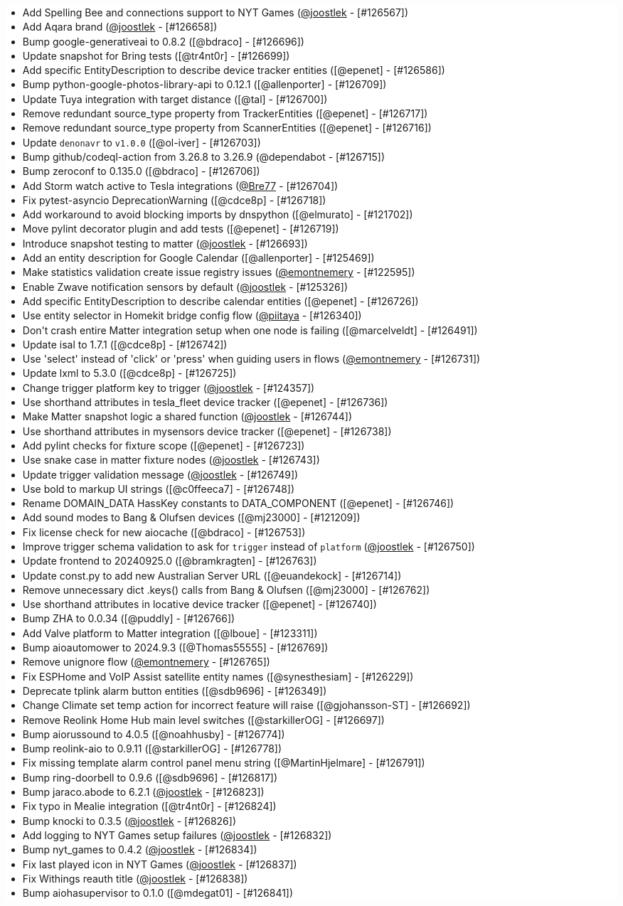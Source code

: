 - Add Spelling Bee and connections support to NYT Games ([@joostlek] - [#126567])
- Add Aqara brand ([@joostlek] - [#126658])
- Bump google-generativeai to 0.8.2 ([@bdraco] - [#126696])
- Update snapshot for Bring tests ([@tr4nt0r] - [#126699])
- Add specific EntityDescription to describe device tracker entities ([@epenet] - [#126586])
- Bump python-google-photos-library-api to 0.12.1 ([@allenporter] - [#126709])
- Update Tuya integration with target distance ([@tal] - [#126700])
- Remove redundant source_type property from TrackerEntities ([@epenet] - [#126717])
- Remove redundant source_type property from ScannerEntities ([@epenet] - [#126716])
- Update `denonavr` to `v1.0.0` ([@ol-iver] - [#126703])
- Bump github/codeql-action from 3.26.8 to 3.26.9 (@dependabot - [#126715])
- Bump zeroconf to 0.135.0 ([@bdraco] - [#126706])
- Add Storm watch active to Tesla integrations ([@Bre77] - [#126704])
- Fix pytest-asyncio DeprecationWarning ([@cdce8p] - [#126718])
- Add workaround to avoid blocking imports by dnspython ([@elmurato] - [#121702])
- Move pylint decorator plugin and add tests ([@epenet] - [#126719])
- Introduce snapshot testing to matter ([@joostlek] - [#126693])
- Add an entity description for Google Calendar ([@allenporter] - [#125469])
- Make statistics validation create issue registry issues ([@emontnemery] - [#122595])
- Enable Zwave notification sensors by default ([@joostlek] - [#125326])
- Add specific EntityDescription to describe calendar entities ([@epenet] - [#126726])
- Use entity selector in Homekit bridge config flow ([@piitaya] - [#126340])
- Don't crash entire Matter integration setup when one node is failing ([@marcelveldt] - [#126491])
- Update isal to 1.7.1 ([@cdce8p] - [#126742])
- Use 'select' instead of 'click' or 'press' when guiding users in flows ([@emontnemery] - [#126731])
- Update lxml to 5.3.0 ([@cdce8p] - [#126725])
- Change trigger platform key to trigger ([@joostlek] - [#124357])
- Use shorthand attributes in tesla_fleet device tracker ([@epenet] - [#126736])
- Make Matter snapshot logic a shared function ([@joostlek] - [#126744])
- Use shorthand attributes in mysensors device tracker ([@epenet] - [#126738])
- Add pylint checks for fixture scope ([@epenet] - [#126723])
- Use snake case in matter fixture nodes ([@joostlek] - [#126743])
- Update trigger validation message ([@joostlek] - [#126749])
- Use bold to markup UI strings ([@c0ffeeca7] - [#126748])
- Rename DOMAIN_DATA HassKey constants to DATA_COMPONENT ([@epenet] - [#126746])
- Add sound modes to Bang & Olufsen devices ([@mj23000] - [#121209])
- Fix license check for new aiocache ([@bdraco] - [#126753])
- Improve trigger schema validation to ask for `trigger` instead of `platform` ([@joostlek] - [#126750])
- Update frontend to 20240925.0 ([@bramkragten] - [#126763])
- Update const.py to add new Australian Server URL ([@euandekock] - [#126714])
- Remove unnecessary dict .keys() calls from Bang & Olufsen ([@mj23000] - [#126762])
- Use shorthand attributes in locative device tracker ([@epenet] - [#126740])
- Bump ZHA to 0.0.34 ([@puddly] - [#126766])
- Add Valve platform to Matter integration ([@lboue] - [#123311])
- Bump aioautomower to 2024.9.3 ([@Thomas55555] - [#126769])
- Remove unignore flow ([@emontnemery] - [#126765])
- Fix ESPHome and VoIP Assist satellite entity names ([@synesthesiam] - [#126229])
- Deprecate tplink alarm button entities ([@sdb9696] - [#126349])
- Change Climate set temp action for incorrect feature will raise ([@gjohansson-ST] - [#126692])
- Remove Reolink Home Hub main level switches ([@starkillerOG] - [#126697])
- Bump aiorussound to 4.0.5 ([@noahhusby] - [#126774])
- Bump reolink-aio to 0.9.11 ([@starkillerOG] - [#126778])
- Fix missing template alarm control panel menu string ([@MartinHjelmare] - [#126791])
- Bump ring-doorbell to 0.9.6 ([@sdb9696] - [#126817])
- Bump jaraco.abode to 6.2.1 ([@joostlek] - [#126823])
- Fix typo in Mealie integration ([@tr4nt0r] - [#126824])
- Bump knocki to 0.3.5 ([@joostlek] - [#126826])
- Add logging to NYT Games setup failures ([@joostlek] - [#126832])
- Bump nyt_games to 0.4.2 ([@joostlek] - [#126834])
- Fix last played icon in NYT Games ([@joostlek] - [#126837])
- Fix Withings reauth title ([@joostlek] - [#126838])
- Bump aiohasupervisor to 0.1.0 ([@mdegat01] - [#126841])

[#126782]: https://github.com/home-assistant/core/pull/126782
[#127340]: https://github.com/home-assistant/core/pull/127340
[#127376]: https://github.com/home-assistant/core/pull/127376
[#127399]: https://github.com/home-assistant/core/pull/127399
[#127406]: https://github.com/home-assistant/core/pull/127406
[#127454]: https://github.com/home-assistant/core/pull/127454
[#127526]: https://github.com/home-assistant/core/pull/127526
[#127535]: https://github.com/home-assistant/core/pull/127535
[#127544]: https://github.com/home-assistant/core/pull/127544
[#127547]: https://github.com/home-assistant/core/pull/127547
[#127548]: https://github.com/home-assistant/core/pull/127548
[#127555]: https://github.com/home-assistant/core/pull/127555
[@Bre77]: https://github.com/Bre77
[@PaarthShah]: https://github.com/PaarthShah
[@andrew-codechimp]: https://github.com/andrew-codechimp
[@emontnemery]: https://github.com/emontnemery
[@frenck]: https://github.com/frenck
[@joostlek]: https://github.com/joostlek
[@piitaya]: https://github.com/piitaya
[@robinostlund]: https://github.com/robinostlund
[@tl-sl]: https://github.com/tl-sl
[#126782]: https://github.com/home-assistant/core/pull/126782
[#126949]: https://github.com/home-assistant/core/pull/126949
[#127504]: https://github.com/home-assistant/core/pull/127504
[#127566]: https://github.com/home-assistant/core/pull/127566
[#127571]: https://github.com/home-assistant/core/pull/127571
[#127595]: https://github.com/home-assistant/core/pull/127595
[#127598]: https://github.com/home-assistant/core/pull/127598
[#127615]: https://github.com/home-assistant/core/pull/127615
[#127620]: https://github.com/home-assistant/core/pull/127620
[#127650]: https://github.com/home-assistant/core/pull/127650
[#127680]: https://github.com/home-assistant/core/pull/127680
[#127689]: https://github.com/home-assistant/core/pull/127689
[#127714]: https://github.com/home-assistant/core/pull/127714
[#127716]: https://github.com/home-assistant/core/pull/127716
[#127717]: https://github.com/home-assistant/core/pull/127717
[#127718]: https://github.com/home-assistant/core/pull/127718
[#127719]: https://github.com/home-assistant/core/pull/127719
[#127727]: https://github.com/home-assistant/core/pull/127727
[#127732]: https://github.com/home-assistant/core/pull/127732
[#127739]: https://github.com/home-assistant/core/pull/127739
[#127740]: https://github.com/home-assistant/core/pull/127740
[#127748]: https://github.com/home-assistant/core/pull/127748
[#127750]: https://github.com/home-assistant/core/pull/127750
[#127753]: https://github.com/home-assistant/core/pull/127753
[#127760]: https://github.com/home-assistant/core/pull/127760
[#127778]: https://github.com/home-assistant/core/pull/127778
[#127780]: https://github.com/home-assistant/core/pull/127780
[#127789]: https://github.com/home-assistant/core/pull/127789
[#127804]: https://github.com/home-assistant/core/pull/127804
[#127807]: https://github.com/home-assistant/core/pull/127807
[#127814]: https://github.com/home-assistant/core/pull/127814
[#127815]: https://github.com/home-assistant/core/pull/127815
[#127818]: https://github.com/home-assistant/core/pull/127818
[#127820]: https://github.com/home-assistant/core/pull/127820
[#127826]: https://github.com/home-assistant/core/pull/127826
[#127827]: https://github.com/home-assistant/core/pull/127827
[#127830]: https://github.com/home-assistant/core/pull/127830
[#127834]: https://github.com/home-assistant/core/pull/127834
[#127845]: https://github.com/home-assistant/core/pull/127845
[#127859]: https://github.com/home-assistant/core/pull/127859
[#127860]: https://github.com/home-assistant/core/pull/127860
[#127864]: https://github.com/home-assistant/core/pull/127864
[#127865]: https://github.com/home-assistant/core/pull/127865
[#127868]: https://github.com/home-assistant/core/pull/127868
[#127876]: https://github.com/home-assistant/core/pull/127876
[#127896]: https://github.com/home-assistant/core/pull/127896
[#127909]: https://github.com/home-assistant/core/pull/127909
[#127912]: https://github.com/home-assistant/core/pull/127912
[#127923]: https://github.com/home-assistant/core/pull/127923
[#127925]: https://github.com/home-assistant/core/pull/127925
[#127934]: https://github.com/home-assistant/core/pull/127934
[#127939]: https://github.com/home-assistant/core/pull/127939
[#127942]: https://github.com/home-assistant/core/pull/127942
[#127947]: https://github.com/home-assistant/core/pull/127947
[#127954]: https://github.com/home-assistant/core/pull/127954